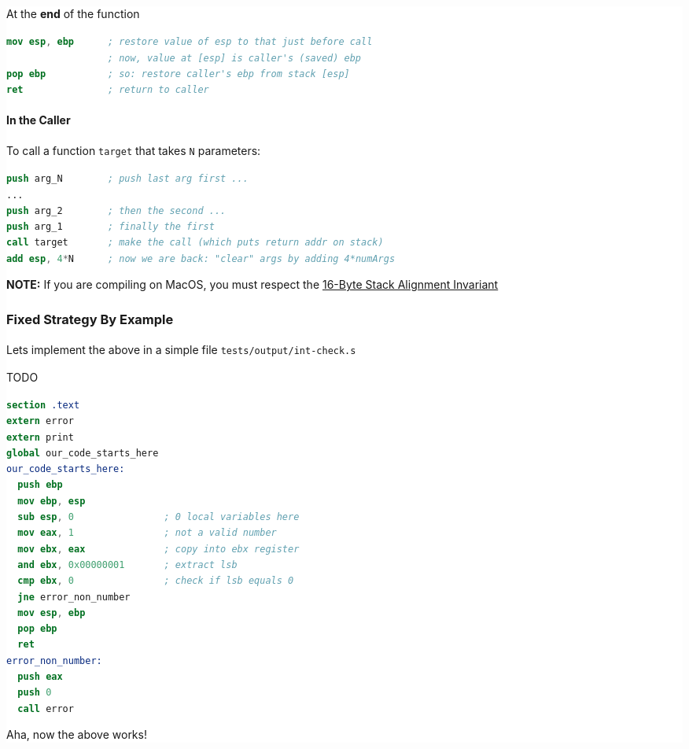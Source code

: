 At the **end** of the function

```nasm
mov esp, ebp      ; restore value of esp to that just before call
                  ; now, value at [esp] is caller's (saved) ebp
pop ebp           ; so: restore caller's ebp from stack [esp]
ret               ; return to caller
```

#### In the Caller

To call a function `target` that takes `N` parameters:

```nasm
push arg_N        ; push last arg first ...
...
push arg_2        ; then the second ...
push arg_1        ; finally the first
call target       ; make the call (which puts return addr on stack)
add esp, 4*N      ; now we are back: "clear" args by adding 4*numArgs
```

**NOTE:** If you are compiling on MacOS, you must respect the
[16-Byte Stack Alignment Invariant](http://www.fabiensanglard.net/macosxassembly/index.php)


### Fixed Strategy By Example

Lets implement the above in a simple file `tests/output/int-check.s`

TODO

```nasm
section .text
extern error
extern print
global our_code_starts_here
our_code_starts_here:
  push ebp
  mov ebp, esp
  sub esp, 0                ; 0 local variables here
  mov eax, 1                ; not a valid number
  mov ebx, eax              ; copy into ebx register
  and ebx, 0x00000001       ; extract lsb
  cmp ebx, 0                ; check if lsb equals 0
  jne error_non_number      
  mov esp, ebp
  pop ebp  
  ret
error_non_number:
  push eax
  push 0
  call error
```

Aha, now the above works!
